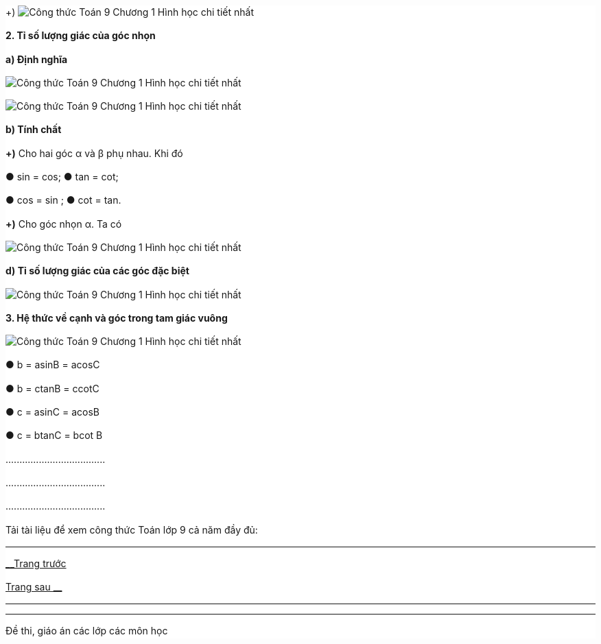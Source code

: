 +) ![Công thức Toán 9 Chương 1 Hình học chi tiết nhất](https://vietjack.com/cong-thuc/images/cong-thuc-toan-lop-9-chuong-1-hinh-hoc-a02.PNG)

**2\. Tỉ số lượng giác của góc nhọn**

**a) Định nghĩa**

![Công thức Toán 9 Chương 1 Hình học chi tiết nhất](https://vietjack.com/cong-thuc/images/cong-thuc-toan-lop-9-chuong-1-hinh-hoc-a03.PNG)

![Công thức Toán 9 Chương 1 Hình học chi tiết nhất](https://vietjack.com/cong-thuc/images/cong-thuc-toan-lop-9-chuong-1-hinh-hoc-a04.PNG)

**b) Tính chất**

**+)** Cho hai góc α và β phụ nhau. Khi đó

● sin = cos; ● tan = cot;

● cos = sin ; ● cot = tan.

**+)** Cho góc nhọn α. Ta có

![Công thức Toán 9 Chương 1 Hình học chi tiết nhất](https://vietjack.com/cong-thuc/images/cong-thuc-toan-lop-9-chuong-1-hinh-hoc-a05.PNG)

**d) Tỉ số lượng giác của các góc đặc biệt**

![Công thức Toán 9 Chương 1 Hình học chi tiết nhất](https://vietjack.com/cong-thuc/images/cong-thuc-toan-lop-9-chuong-1-hinh-hoc-a06.PNG)

**3\. Hệ thức về cạnh và góc trong tam giác vuông**

![Công thức Toán 9 Chương 1 Hình học chi tiết nhất](https://vietjack.com/cong-thuc/images/cong-thuc-toan-lop-9-chuong-1-hinh-hoc-a07.PNG)

● b = asinB = acosC

● b = ctanB = ccotC

● c = asinC = acosB

● c = btanC = bcot B

....................................

....................................

....................................

Tải tài liệu để xem công thức Toán lớp 9 cả năm đầy đủ:

* * *

[__Trang trước](https://vietjack.com/cong-thuc/index.jsp)

[Trang sau __](https://vietjack.com/cong-thuc/cong-thuc-toan-lop-9-chuong-1-dai-so.jsp)

* * *

* * *

Đề thi, giáo án các lớp các môn học

